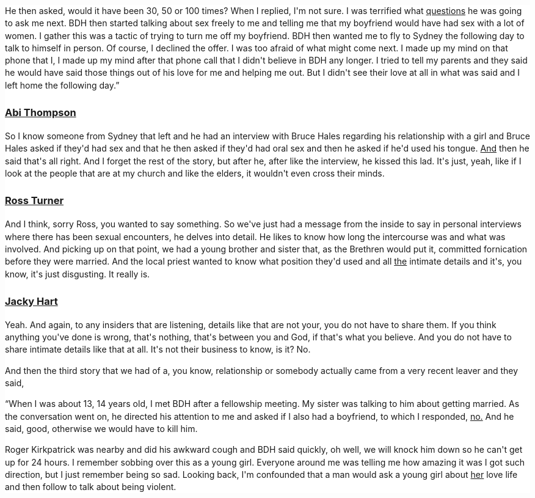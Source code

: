He then asked, would it have been 30, 50 or 100 times? When I replied, I'm not sure. I was terrified what [questions](https://www.youtube.com/watch?v=KuPbycSRzpE&t=4578s) he was going to ask me next. BDH then started talking about sex freely to me and telling me that my boyfriend would have had sex with a lot of women. I gather this was a tactic of trying to turn me off my boyfriend. BDH then wanted me to fly to Sydney the following day to talk to himself in person. Of course, I declined the offer. I was too afraid of what might come next. I made up my mind on that phone that I, I made up my mind after that phone call that I didn't believe in BDH any longer. I tried to tell my parents and they said he would have said those things out of his love for me and helping me out. But I didn't see their love at all in what was said and I left home the following day.”

### [**Abi Thompson**](https://www.youtube.com/watch?v=KuPbycSRzpE&t=4621s)

So I know someone from Sydney that left and he had an interview with Bruce Hales regarding his relationship with a girl and Bruce Hales asked if they'd had sex and that he then asked if they'd had oral sex and then he asked if he'd used his tongue. [And](https://www.youtube.com/watch?v=KuPbycSRzpE&t=4652s) then he said that's all right. And I forget the rest of the story, but after he, after like the interview, he kissed this lad. It's just, yeah, like if I look at the people that are at my church and like the elders, it wouldn't even cross their minds.

### [**Ross Turner**](https://www.youtube.com/watch?v=KuPbycSRzpE&t=4679s)

And I think, sorry Ross, you wanted to say something. So we've just had a message from the inside to say in personal interviews where there has been sexual encounters, he delves into detail. He likes to know how long the intercourse was and what was involved. And picking up on that point, we had a young brother and sister that, as the Brethren would put it, committed fornication before they were married. And the local priest wanted to know what position they'd used and all [the](https://www.youtube.com/watch?v=KuPbycSRzpE&t=4709s) intimate details and it's, you know, it's just disgusting. It really is.

### [**Jacky Hart**](https://www.youtube.com/watch?v=KuPbycSRzpE&t=4713s)

Yeah. And again, to any insiders that are listening, details like that are not your, you do not have to share them. If you think anything you've done is wrong, that's nothing, that's between you and God, if that's what you believe. And you do not have to share intimate details like that at all. It's not their business to know, is it? No.

And then the third story that we had of a, you know, relationship or somebody actually came from a very recent leaver and they said,

“When I was about 13, 14 years old, I met BDH after a fellowship meeting. My sister was talking to him about getting married. As the conversation went on, he directed his attention to me and asked if I also had a boyfriend, to which I responded, [no.](https://www.youtube.com/watch?v=KuPbycSRzpE&t=4769s) And he said, good, otherwise we would have to kill him.

Roger Kirkpatrick was nearby and did his awkward cough and BDH said quickly, oh well, we will knock him down so he can't get up for 24 hours. I remember sobbing over this as a young girl. Everyone around me was telling me how amazing it was I got such direction, but I just remember being so sad. Looking back, I'm confounded that a man would ask a young girl about [her](https://www.youtube.com/watch?v=KuPbycSRzpE&t=4799s) love life and then follow to talk about being violent.
